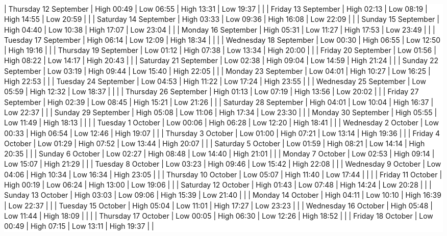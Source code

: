 | Thursday 12 September | High 00:49 | Low 06:55 | High 13:31 | Low 19:37 |  |
| Friday 13 September | High 02:13 | Low 08:19 | High 14:55 | Low 20:59 |  |
| Saturday 14 September | High 03:33 | Low 09:36 | High 16:08 | Low 22:09 |  |
| Sunday 15 September | High 04:40 | Low 10:38 | High 17:07 | Low 23:04 |  |
| Monday 16 September | High 05:31 | Low 11:27 | High 17:53 | Low 23:49 |  |
| Tuesday 17 September | High 06:14 | Low 12:09 | High 18:34 |  |  |
| Wednesday 18 September | Low 00:30 | High 06:55 | Low 12:50 | High 19:16 |  |
| Thursday 19 September | Low 01:12 | High 07:38 | Low 13:34 | High 20:00 |  |
| Friday 20 September | Low 01:56 | High 08:22 | Low 14:17 | High 20:43 |  |
| Saturday 21 September | Low 02:38 | High 09:04 | Low 14:59 | High 21:24 |  |
| Sunday 22 September | Low 03:19 | High 09:44 | Low 15:40 | High 22:05 |  |
| Monday 23 September | Low 04:01 | High 10:27 | Low 16:25 | High 22:53 |  |
| Tuesday 24 September | Low 04:53 | High 11:22 | Low 17:24 | High 23:55 |  |
| Wednesday 25 September | Low 05:59 | High 12:32 | Low 18:37 |  |  |
| Thursday 26 September | High 01:13 | Low 07:19 | High 13:56 | Low 20:02 |  |
| Friday 27 September | High 02:39 | Low 08:45 | High 15:21 | Low 21:26 |  |
| Saturday 28 September | High 04:01 | Low 10:04 | High 16:37 | Low 22:37 |  |
| Sunday 29 September | High 05:08 | Low 11:06 | High 17:34 | Low 23:30 |  |
| Monday 30 September | High 05:55 | Low 11:49 | High 18:13 |  |  |
| Tuesday 1 October | Low 00:06 | High 06:28 | Low 12:20 | High 18:41 |  |
| Wednesday 2 October | Low 00:33 | High 06:54 | Low 12:46 | High 19:07 |  |
| Thursday 3 October | Low 01:00 | High 07:21 | Low 13:14 | High 19:36 |  |
| Friday 4 October | Low 01:29 | High 07:52 | Low 13:44 | High 20:07 |  |
| Saturday 5 October | Low 01:59 | High 08:21 | Low 14:14 | High 20:35 |  |
| Sunday 6 October | Low 02:27 | High 08:48 | Low 14:40 | High 21:01 |  |
| Monday 7 October | Low 02:53 | High 09:14 | Low 15:07 | High 21:29 |  |
| Tuesday 8 October | Low 03:23 | High 09:46 | Low 15:42 | High 22:08 |  |
| Wednesday 9 October | Low 04:06 | High 10:34 | Low 16:34 | High 23:05 |  |
| Thursday 10 October | Low 05:07 | High 11:40 | Low 17:44 |  |  |
| Friday 11 October | High 00:19 | Low 06:24 | High 13:00 | Low 19:06 |  |
| Saturday 12 October | High 01:43 | Low 07:48 | High 14:24 | Low 20:28 |  |
| Sunday 13 October | High 03:03 | Low 09:06 | High 15:39 | Low 21:40 |  |
| Monday 14 October | High 04:11 | Low 10:10 | High 16:39 | Low 22:37 |  |
| Tuesday 15 October | High 05:04 | Low 11:01 | High 17:27 | Low 23:23 |  |
| Wednesday 16 October | High 05:48 | Low 11:44 | High 18:09 |  |  |
| Thursday 17 October | Low 00:05 | High 06:30 | Low 12:26 | High 18:52 |  |
| Friday 18 October | Low 00:49 | High 07:15 | Low 13:11 | High 19:37 |  |